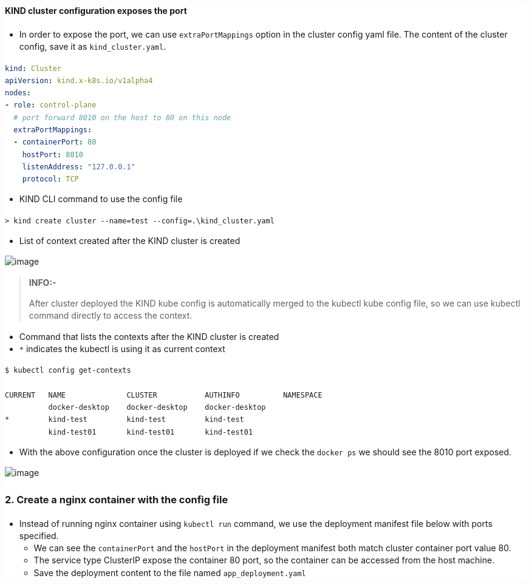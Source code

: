  #### KIND cluster configuration exposes the port

  - In order to expose the port, we can use `extraPortMappings` option in the cluster config yaml file. The content of the cluster config, save it as `kind_cluster.yaml`.
  
```yaml
kind: Cluster
apiVersion: kind.x-k8s.io/v1alpha4
nodes:
- role: control-plane
  # port forward 8010 on the host to 80 on this node
  extraPortMappings:
  - containerPort: 80
    hostPort: 8010
    listenAddress: "127.0.0.1"
    protocol: TCP
```

- KIND CLI command to use the config file

```
> kind create cluster --name=test --config=.\kind_cluster.yaml
```

- List of context created after the KIND cluster is created

![image](https://user-images.githubusercontent.com/6425536/199400230-f65e22a1-f65a-46cc-92f9-b7bf10201d58.png)

> **INFO:-**
>
> After cluster deployed the KIND kube config is automatically merged to the kubectl kube config file, so we can use kubectl command directly to access the context. 

- Command that lists the contexts after the KIND cluster is created
- `*` indicates the kubectl is using it as current context

```
$ kubectl config get-contexts

CURRENT   NAME              CLUSTER           AUTHINFO          NAMESPACE
          docker-desktop    docker-desktop    docker-desktop
*         kind-test         kind-test         kind-test
          kind-test01       kind-test01       kind-test01
```

- With the above configuration once the cluster is deployed if we check the `docker ps` we should see the 8010 port exposed.

![image](https://user-images.githubusercontent.com/6425536/200222117-b9d1d2ca-2cc0-451b-ae63-e2cd4a981c57.png)

### 2. Create a nginx container with the config file

- Instead of running nginx container using `kubectl run` command, we use the deployment manifest file below with ports specified.
  - We can see the `containerPort` and the `hostPort` in the deployment manifest both match cluster container port value 80.
  - The service type ClusterIP expose the container 80 port, so the container can be accessed from the host machine.
  - Save the deployment content to the file named `app_deployment.yaml` 
